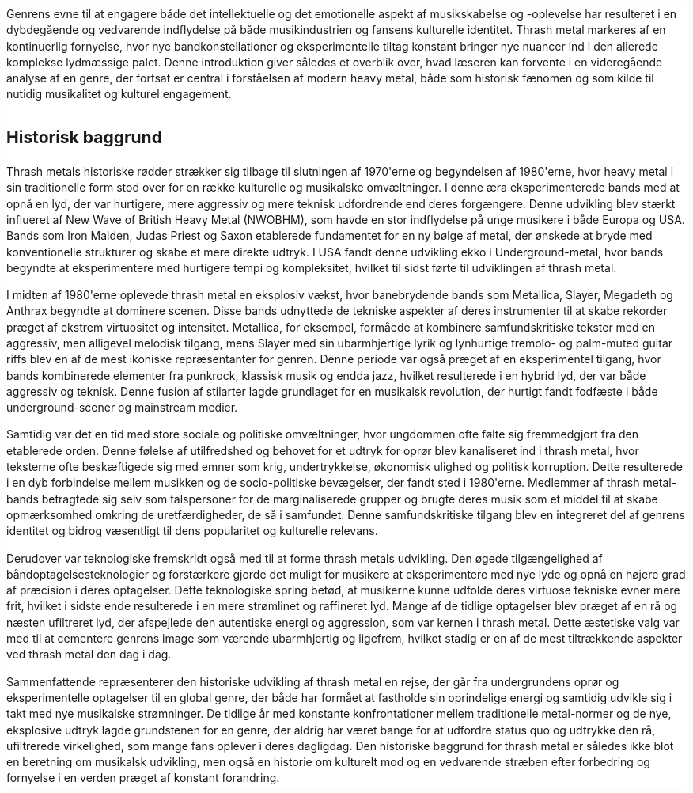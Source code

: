Genrens evne til at engagere både det intellektuelle og det emotionelle aspekt af musikskabelse og -oplevelse har resulteret i en dybdegående og vedvarende indflydelse på både musikindustrien og fansens kulturelle identitet. Thrash metal markeres af en kontinuerlig fornyelse, hvor nye bandkonstellationer og eksperimentelle tiltag konstant bringer nye nuancer ind i den allerede komplekse lydmæssige palet. Denne introduktion giver således et overblik over, hvad læseren kan forvente i en videregående analyse af en genre, der fortsat er central i forståelsen af modern heavy metal, både som historisk fænomen og som kilde til nutidig musikalitet og kulturel engagement.


## Historisk baggrund

Thrash metals historiske rødder strækker sig tilbage til slutningen af 1970'erne og begyndelsen af 1980'erne, hvor heavy metal i sin traditionelle form stod over for en række kulturelle og musikalske omvæltninger. I denne æra eksperimenterede bands med at opnå en lyd, der var hurtigere, mere aggressiv og mere teknisk udfordrende end deres forgængere. Denne udvikling blev stærkt influeret af New Wave of British Heavy Metal (NWOBHM), som havde en stor indflydelse på unge musikere i både Europa og USA. Bands som Iron Maiden, Judas Priest og Saxon etablerede fundamentet for en ny bølge af metal, der ønskede at bryde med konventionelle strukturer og skabe et mere direkte udtryk. I USA fandt denne udvikling ekko i Underground-metal, hvor bands begyndte at eksperimentere med hurtigere tempi og kompleksitet, hvilket til sidst førte til udviklingen af thrash metal.

I midten af 1980'erne oplevede thrash metal en eksplosiv vækst, hvor banebrydende bands som Metallica, Slayer, Megadeth og Anthrax begyndte at dominere scenen. Disse bands udnyttede de tekniske aspekter af deres instrumenter til at skabe rekorder præget af ekstrem virtuositet og intensitet. Metallica, for eksempel, formåede at kombinere samfundskritiske tekster med en aggressiv, men alligevel melodisk tilgang, mens Slayer med sin ubarmhjertige lyrik og lynhurtige tremolo- og palm-muted guitar riffs blev en af de mest ikoniske repræsentanter for genren. Denne periode var også præget af en eksperimentel tilgang, hvor bands kombinerede elementer fra punkrock, klassisk musik og endda jazz, hvilket resulterede i en hybrid lyd, der var både aggressiv og teknisk. Denne fusion af stilarter lagde grundlaget for en musikalsk revolution, der hurtigt fandt fodfæste i både underground-scener og mainstream medier.

Samtidig var det en tid med store sociale og politiske omvæltninger, hvor ungdommen ofte følte sig fremmedgjort fra den etablerede orden. Denne følelse af utilfredshed og behovet for et udtryk for oprør blev kanaliseret ind i thrash metal, hvor teksterne ofte beskæftigede sig med emner som krig, undertrykkelse, økonomisk ulighed og politisk korruption. Dette resulterede i en dyb forbindelse mellem musikken og de socio-politiske bevægelser, der fandt sted i 1980'erne. Medlemmer af thrash metal-bands betragtede sig selv som talspersoner for de marginaliserede grupper og brugte deres musik som et middel til at skabe opmærksomhed omkring de uretfærdigheder, de så i samfundet. Denne samfundskritiske tilgang blev en integreret del af genrens identitet og bidrog væsentligt til dens popularitet og kulturelle relevans.

Derudover var teknologiske fremskridt også med til at forme thrash metals udvikling. Den øgede tilgængelighed af båndoptagelsesteknologier og forstærkere gjorde det muligt for musikere at eksperimentere med nye lyde og opnå en højere grad af præcision i deres optagelser. Dette teknologiske spring betød, at musikerne kunne udfolde deres virtuose tekniske evner mere frit, hvilket i sidste ende resulterede i en mere strømlinet og raffineret lyd. Mange af de tidlige optagelser blev præget af en rå og næsten ufiltreret lyd, der afspejlede den autentiske energi og aggression, som var kernen i thrash metal. Dette æstetiske valg var med til at cementere genrens image som værende ubarmhjertig og ligefrem, hvilket stadig er en af de mest tiltrækkende aspekter ved thrash metal den dag i dag.

Sammenfattende repræsenterer den historiske udvikling af thrash metal en rejse, der går fra undergrundens oprør og eksperimentelle optagelser til en global genre, der både har formået at fastholde sin oprindelige energi og samtidig udvikle sig i takt med nye musikalske strømninger. De tidlige år med konstante konfrontationer mellem traditionelle metal-normer og de nye, eksplosive udtryk lagde grundstenen for en genre, der aldrig har været bange for at udfordre status quo og udtrykke den rå, ufiltrerede virkelighed, som mange fans oplever i deres dagligdag. Den historiske baggrund for thrash metal er således ikke blot en beretning om musikalsk udvikling, men også en historie om kulturelt mod og en vedvarende stræben efter forbedring og fornyelse i en verden præget af konstant forandring.
